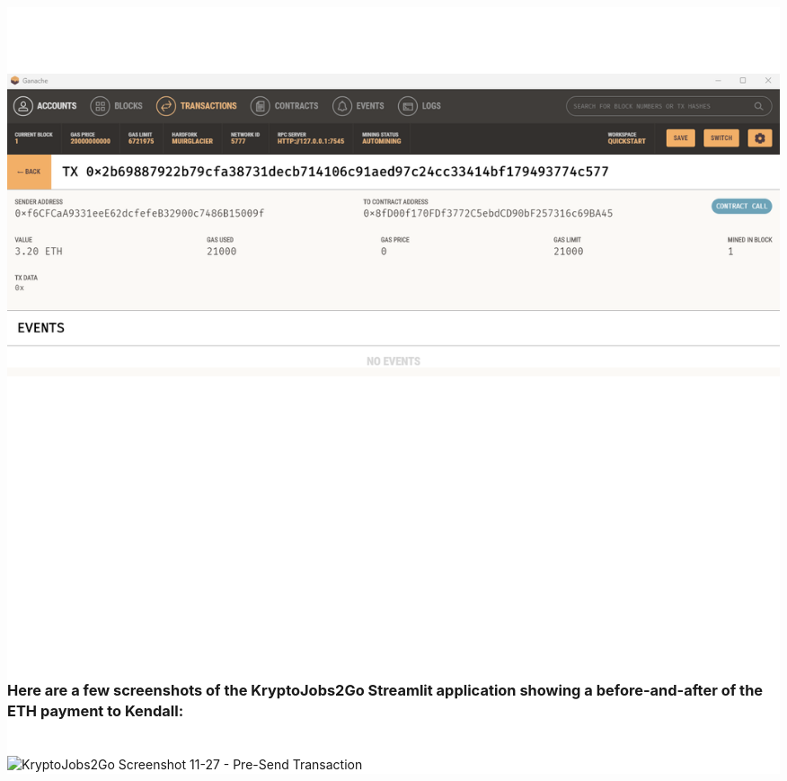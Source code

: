 <img src="Ganache Screenshot 11-27 - Showing 3.2 Ether Transaction to Kendall.png" alt="Ganache Screenshot 11-27 - Showing 3.2 Ether Transaction to Kendall" style="height: 700px; width:1200px;"/>

<br>
<br>

### Here are a few screenshots of the KryptoJobs2Go Streamlit application showing a before-and-after of the ETH payment to Kendall:

<br>

<img src="KryptoJobs2Go Screenshot 11-27 - Pre-Send Transaction.png" alt="KryptoJobs2Go Screenshot 11-27 - Pre-Send Transaction" style="height: 1200px; width:750px;"/>
<br>